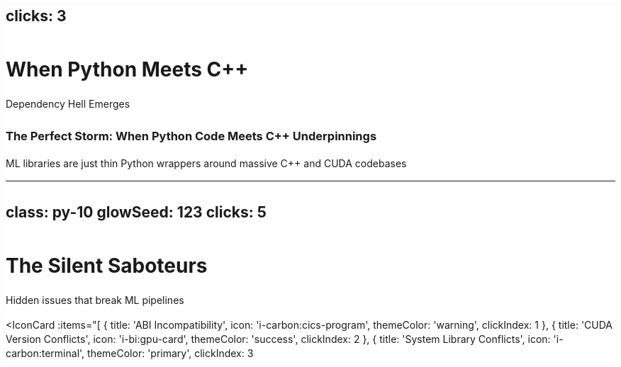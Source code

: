 clicks: 3
---

# When Python Meets C++

Dependency Hell Emerges

<div class="mt-8 flex flex-col justify-center items-center">
  <div v-click class="flex items-center gap-6">
    <div class="flex items-center justify-center">
      <div class="text-[96px] i-logos:python" />
    </div>
    <div class="flex items-center justify-center">
      <div class="text-[96px] i-logos:c-plusplus" />
    </div>
  </div>
  <div
    :class="[ $clicks < 2 ? 'scale-50 opacity-0' : 'scale-100 opacity-100' ]"
    class="text-center"
    transition="all duration-500 ease-in-out"
  >
    <div class="text-8xl i-carbon:warning-alt mt-5 ml-5 text-red" />
  </div>
</div>

<div v-click class="mt-10 text-center">
  <h3>The Perfect Storm: When Python Code Meets C++ Underpinnings</h3>
  <p class="mt-4 text-xl opacity-70">ML libraries are just thin Python wrappers around massive C++ and CUDA codebases</p>
</div>

---
class: py-10
glowSeed: 123
clicks: 5
---

# The Silent Saboteurs

<span>Hidden issues that break ML pipelines</span>

<div mt-4 />

<div flex items-center gap-4>

<IconCard 
  :items="[
    {
      title: 'ABI Incompatibility',
      icon: 'i-carbon:cics-program',
      themeColor: 'warning',
      clickIndex: 1
    },
    {
      title: 'CUDA Version Conflicts',
      icon: 'i-bi:gpu-card',
      themeColor: 'success',
      clickIndex: 2
    },
    {
      title: 'System Library Conflicts',
      icon: 'i-carbon:terminal',
      themeColor: 'primary',
      clickIndex: 3